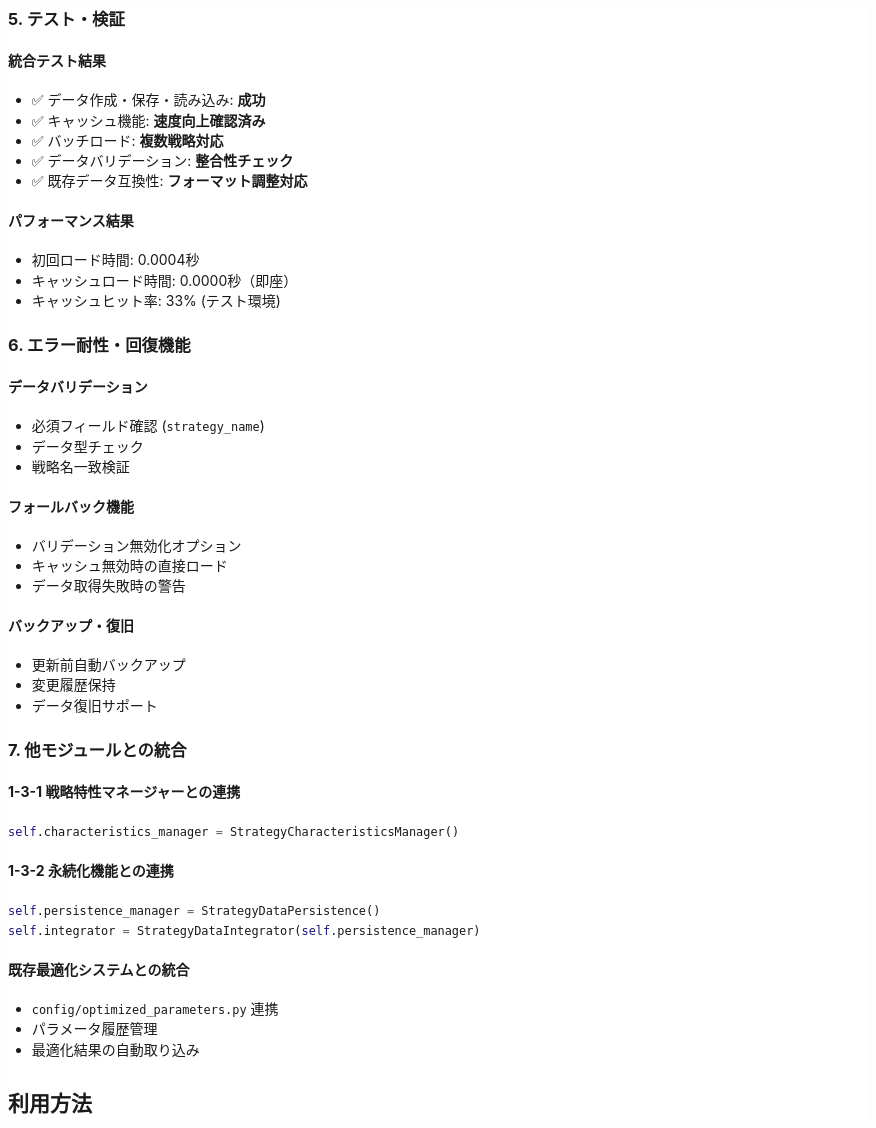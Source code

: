 ### 5. テスト・検証

#### 統合テスト結果
- ✅ データ作成・保存・読み込み: **成功**
- ✅ キャッシュ機能: **速度向上確認済み**
- ✅ バッチロード: **複数戦略対応**
- ✅ データバリデーション: **整合性チェック**
- ✅ 既存データ互換性: **フォーマット調整対応**

#### パフォーマンス結果
- 初回ロード時間: 0.0004秒
- キャッシュロード時間: 0.0000秒（即座）
- キャッシュヒット率: 33% (テスト環境)

### 6. エラー耐性・回復機能

#### データバリデーション
- 必須フィールド確認 (`strategy_name`)
- データ型チェック
- 戦略名一致検証

#### フォールバック機能
- バリデーション無効化オプション
- キャッシュ無効時の直接ロード
- データ取得失敗時の警告

#### バックアップ・復旧
- 更新前自動バックアップ
- 変更履歴保持
- データ復旧サポート

### 7. 他モジュールとの統合

#### 1-3-1 戦略特性マネージャーとの連携
```python
self.characteristics_manager = StrategyCharacteristicsManager()
```

#### 1-3-2 永続化機能との連携
```python
self.persistence_manager = StrategyDataPersistence()
self.integrator = StrategyDataIntegrator(self.persistence_manager)
```

#### 既存最適化システムとの統合
- `config/optimized_parameters.py` 連携
- パラメータ履歴管理
- 最適化結果の自動取り込み

## 利用方法
